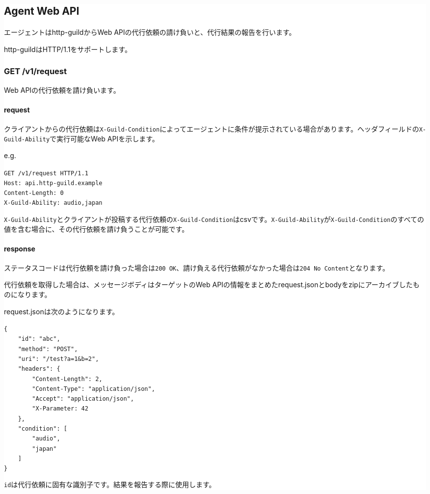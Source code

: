
## Agent Web API

エージェントはhttp-guildからWeb APIの代行依頼の請け負いと、代行結果の報告を行います。

http-guildはHTTP/1.1をサポートします。

### GET /v1/request

Web APIの代行依頼を請け負います。

#### request

クライアントからの代行依頼は`X-Guild-Condition`によってエージェントに条件が提示されている場合があります。ヘッダフィールドの`X-Guild-Ability`で実行可能なWeb APIを示します。

e.g.
```
GET /v1/request HTTP/1.1
Host: api.http-guild.example
Content-Length: 0
X-Guild-Ability: audio,japan

```

`X-Guild-Ability`とクライアントが投稿する代行依頼の`X-Guild-Condition`はcsvです。`X-Guild-Ability`が`X-Guild-Condition`のすべての値を含む場合に、その代行依頼を請け負うことが可能です。

#### response

ステータスコードは代行依頼を請け負った場合は`200 OK`、請け負える代行依頼がなかった場合は`204 No Content`となります。

代行依頼を取得した場合は、メッセージボディはターゲットのWeb APIの情報をまとめたrequest.jsonとbodyをzipにアーカイブしたものになります。

request.jsonは次のようになります。

```
{
    "id": "abc",
    "method": "POST",
    "uri": "/test?a=1&b=2",
    "headers": {
        "Content-Length": 2,
        "Content-Type": "application/json",
        "Accept": "application/json",
        "X-Parameter: 42
    },
    "condition": [
        "audio",
        "japan"
    ]
}
```

`id`は代行依頼に固有な識別子です。結果を報告する際に使用します。
